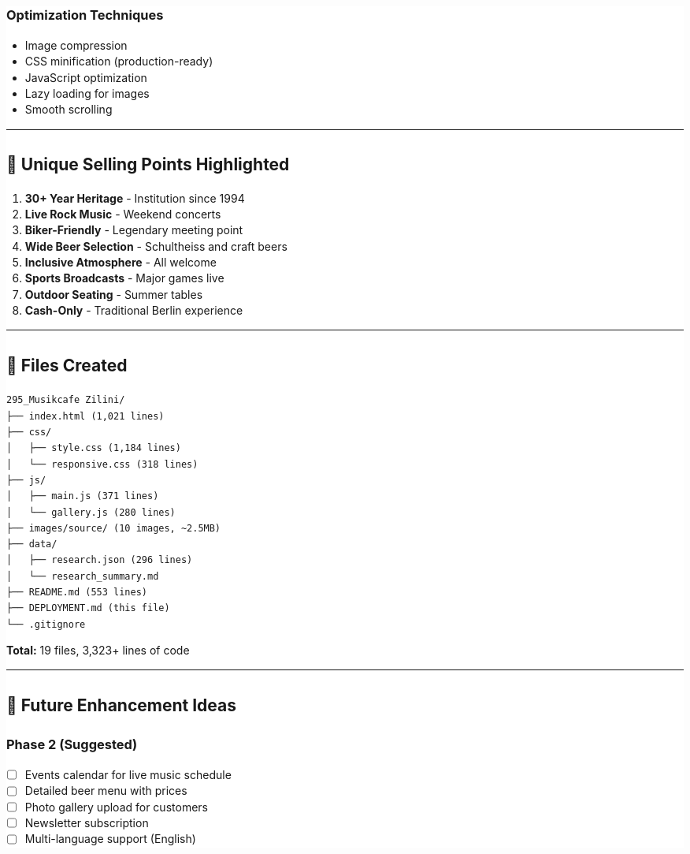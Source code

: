 ### Optimization Techniques
- Image compression
- CSS minification (production-ready)
- JavaScript optimization
- Lazy loading for images
- Smooth scrolling

---

## 🎯 Unique Selling Points Highlighted

1. **30+ Year Heritage** - Institution since 1994
2. **Live Rock Music** - Weekend concerts
3. **Biker-Friendly** - Legendary meeting point
4. **Wide Beer Selection** - Schultheiss and craft beers
5. **Inclusive Atmosphere** - All welcome
6. **Sports Broadcasts** - Major games live
7. **Outdoor Seating** - Summer tables
8. **Cash-Only** - Traditional Berlin experience

---

## 📝 Files Created

```
295_Musikcafe Zilini/
├── index.html (1,021 lines)
├── css/
│   ├── style.css (1,184 lines)
│   └── responsive.css (318 lines)
├── js/
│   ├── main.js (371 lines)
│   └── gallery.js (280 lines)
├── images/source/ (10 images, ~2.5MB)
├── data/
│   ├── research.json (296 lines)
│   └── research_summary.md
├── README.md (553 lines)
├── DEPLOYMENT.md (this file)
└── .gitignore
```

**Total:** 19 files, 3,323+ lines of code

---

## 🔄 Future Enhancement Ideas

### Phase 2 (Suggested)
- [ ] Events calendar for live music schedule
- [ ] Detailed beer menu with prices
- [ ] Photo gallery upload for customers
- [ ] Newsletter subscription
- [ ] Multi-language support (English)
